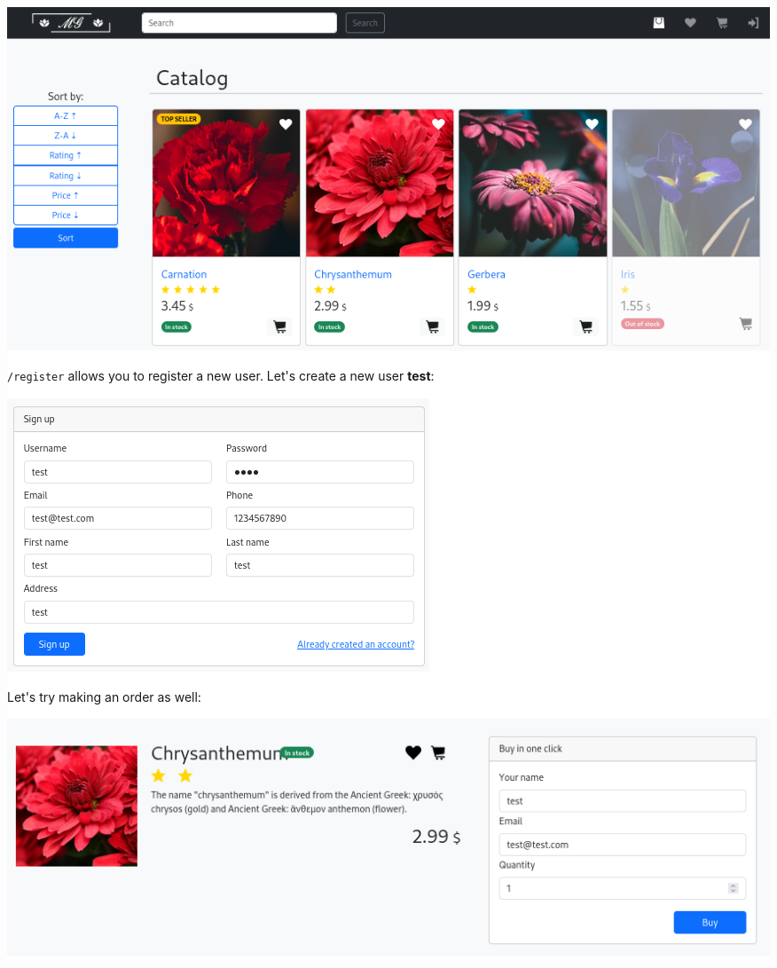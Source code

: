 ![alt text](https://raw.githubusercontent.com/jadu101/jadu101.github.io/v4/Images/htb/magicgardens/image-4.png)

`/register` allows you to register a new user. Let's create a new user **test**:

![alt text](https://raw.githubusercontent.com/jadu101/jadu101.github.io/v4/Images/htb/magicgardens/image-7.png)

Let's try making an order as well:

![alt text](https://raw.githubusercontent.com/jadu101/jadu101.github.io/v4/Images/htb/magicgardens/image-6.png)
